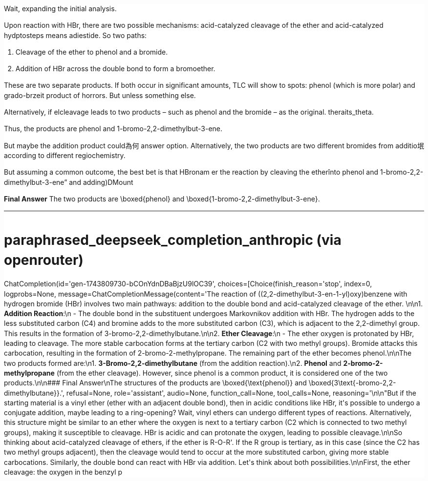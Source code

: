 Wait, expanding the initial analysis.

Upon reaction with HBr, there are two possible mechanisms: acid-catalyzed cleavage of the ether and acid-catalyzed hydptosteps means adiestide. So two paths:

1. Cleavage of the ether to phenol and a bromide.

2. Addition of HBr across the double bond to form a bromoether.

These are two separate products. If both occur in significant amounts, TLC will show to spots: phenol (which is more polar) and grado-brzeit product of horrors. But unless something else.

Alternatively, if elcleavage leads to two products – such as phenol and the bromide – as the original. theraits_theta.

Thus, the products are phenol and 1-bromo-2,2-dimethylbut-3-ene.

But maybe the addition product could為何 answer option. Alternatively, the two products are two different bromides from additio垊 according to different regiochemistry.

But assuming a common outcome, the best bet is that HBronam er the reaction by cleaving the etherînto phenol and 1-bromo-2,2-dimethylbut-3-ene” and adding)DMount

**Final Answer**
The two products are \boxed{phenol} and \boxed{1-bromo-2,2-dimethylbut-3-ene}.


---

# paraphrased_deepseek_completion_anthropic (via openrouter)

ChatCompletion(id='gen-1743809730-bCOnYdnDBaBjzU9lOC39', choices=[Choice(finish_reason='stop', index=0, logprobs=None, message=ChatCompletionMessage(content='The reaction of ((2,2-dimethylbut-3-en-1-yl)oxy)benzene with hydrogen bromide (HBr) involves two main pathways: addition to the double bond and acid-catalyzed cleavage of the ether. \n\n1. **Addition Reaction**:\n   - The double bond in the substituent undergoes Markovnikov addition with HBr. The hydrogen adds to the less substituted carbon (C4) and bromine adds to the more substituted carbon (C3), which is adjacent to the 2,2-dimethyl group. This results in the formation of 3-bromo-2,2-dimethylbutane.\n\n2. **Ether Cleavage**:\n   - The ether oxygen is protonated by HBr, leading to cleavage. The more stable carbocation forms at the tertiary carbon (C2 with two methyl groups). Bromide attacks this carbocation, resulting in the formation of 2-bromo-2-methylpropane. The remaining part of the ether becomes phenol.\n\nThe two products formed are:\n1. **3-Bromo-2,2-dimethylbutane** (from the addition reaction).\n2. **Phenol** and **2-bromo-2-methylpropane** (from the ether cleavage). However, since phenol is a common product, it is considered one of the two products.\n\n### Final Answer\nThe structures of the products are \\boxed{\\text{phenol}} and \\boxed{3\\text{-bromo-2,2-dimethylbutane}}.', refusal=None, role='assistant', audio=None, function_call=None, tool_calls=None, reasoning='\n\n"But if the starting material is a vinyl ether (ether with an adjacent double bond), then in acidic conditions like HBr, it\'s possible to undergo a conjugate addition, maybe leading to a ring-opening? Wait, vinyl ethers can undergo different types of reactions. Alternatively, this structure might be similar to an ether where the oxygen is next to a tertiary carbon (C2 which is connected to two methyl groups), making it susceptible to cleavage. HBr is acidic and can protonate the oxygen, leading to possible cleavage.\n\nSo thinking about acid-catalyzed cleavage of ethers, if the ether is R-O-R\'. If the R group is tertiary, as in this case (since the C2 has two methyl groups adjacent), then the cleavage would tend to occur at the more substituted carbon, giving more stable carbocations. Similarly, the double bond can react with HBr via addition. Let\'s think about both possibilities.\n\nFirst, the ether cleavage: the oxygen in the benzyl p